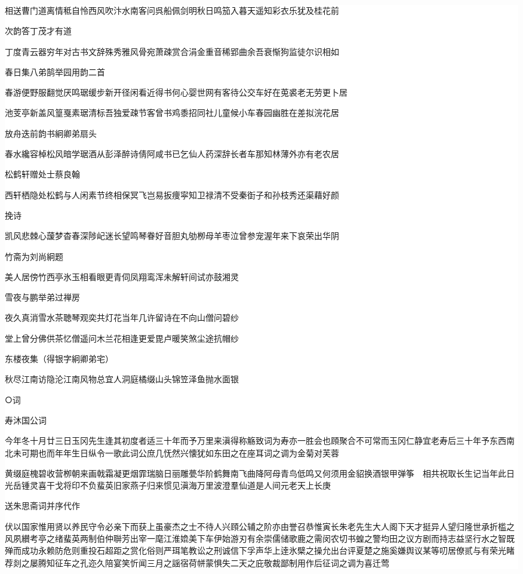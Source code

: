 相送曹门道离情秪自怜西风吹汴水南客问呉船佩剑明秋日鸣笳入暮天遥知彩衣乐犹及桂花前

次韵答丁茂才有道

丁度青云器穷年对古书文辞殊秀雅风骨宛萧疎赏合涓金重音稀郢曲余吾衰惭狗监徒尔识相如

春日集八弟鹄举园用韵二首

春游便野服翻觉厌鸣琚缓步新开径闲看近得书何心婴世网有客待公交车好在莵裘老无劳更卜居

池芰亭新盖风篁戛素琚清标吾独爱疎节客曾书鸡黍招同社儿童候小车春园幽胜在差拟浣花居

放舟迭前韵书絅卿弟扇头

春水纔容棹松风暗学琚酒从彭泽醉诗倩阿咸书已乞仙人药深辞长者车那知林薄外亦有老农居

松鹤轩赠处士蔡良翰

西轩栖隐处松鹤与人闲素节终相保冥飞岂易扳痩寜知卫禄清不受秦衘子和孙枝秀还渠藉好颜

挽诗

凯风悲棘心蘐梦杳春深陟屺迷长望鸣琴眷好音胆丸劬栁母羊枣泣曾参宠渥年来下哀荣出华阴

竹斋为刘尚絅题

美人居傍竹西亭氷玉相看眼更青伺凤翔鸾浑未解轩间试亦鼓湘灵

雪夜与鹏举弟过禅房

夜久真消雪水茶聴琴观奕共灯花当年几许留诗在不向山僧问碧纱

堂上曾分佛供茶忆僧遥问木兰花相逢更爱毘卢暖笑煞尘途抗帽纱

东楼夜集（得银字絅卿弟宅）

秋尽江南访隐沦江南风物总宜人洞庭橘缀山头锦笠泽鱼抛水面银

○词

寿沐国公词

今年冬十月廿三日玉冈先生逢其初度者适三十年而予万里来滇得称觞致词为寿亦一胜会也頋聚合不可常而玉冈仁静宜老寿后三十年予东西南北未可期也而年年生日纵令一歌此词公庶几怃然兴懐犹如东田之在座耳词之调为金菊对芙蓉

黄缀庭槐碧收营栁朝来画戟霜凝更烟霏瑞脑日丽雕甍华阶鹤舞南飞曲降阿母青鸟低鸣又何须用金貂换酒银甲弹筝　相共祝取长生记当年此日光岳锺灵喜干戈将印不负蜚英旧家燕子归来惯见滇海万里波澄羣仙道是人间元老天上长庚

送朱思斋词并序代作

伏以国家惟用贤以养民守令必亲下而获上虽豪杰之士不待人兴頋公辅之阶亦由誉召恭惟寅长朱老先生大人阁下天才挺异人望归隆世承折槛之风夙纉考亭之绪蜚英两制伯仲聨芳出宰一麾江淮嫓美下车伊始游刃有余崇儒储歌鹿之需闵农切书蝗之警均田之议方剧而持志益坚行水之智既殚而成功永赖防危则重投石超距之赏化俗则严珥笔教讼之刑诚信下孚声华上逹氷檗之操允出台评夏楚之施奚嫌舆议某等叨居僚贰与有荣光睹荐剡之屡腾知征车之孔迩久陪宴笑忻闻三月之謡宿荷帡蒙惧失二天之庇敬裁鄙制用作后征词之调为喜迁莺

